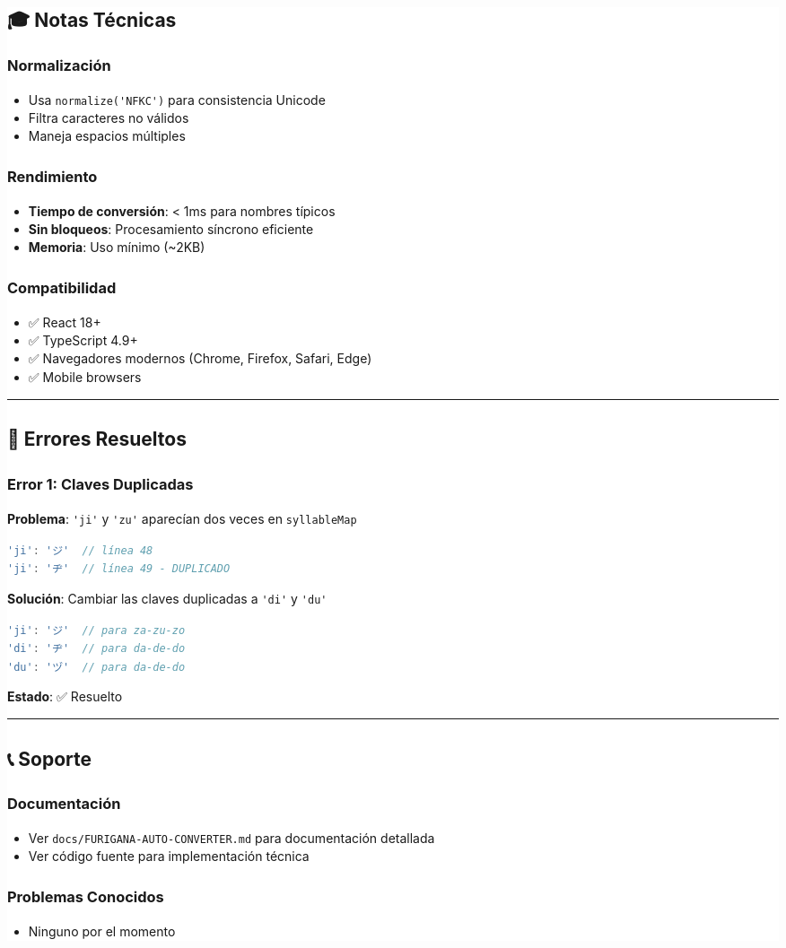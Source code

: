 
## 🎓 Notas Técnicas

### Normalización
- Usa `normalize('NFKC')` para consistencia Unicode
- Filtra caracteres no válidos
- Maneja espacios múltiples

### Rendimiento
- **Tiempo de conversión**: < 1ms para nombres típicos
- **Sin bloqueos**: Procesamiento síncrono eficiente
- **Memoria**: Uso mínimo (~2KB)

### Compatibilidad
- ✅ React 18+
- ✅ TypeScript 4.9+
- ✅ Navegadores modernos (Chrome, Firefox, Safari, Edge)
- ✅ Mobile browsers

---

## 🐛 Errores Resueltos

### Error 1: Claves Duplicadas
**Problema**: `'ji'` y `'zu'` aparecían dos veces en `syllableMap`
```typescript
'ji': 'ジ'  // línea 48
'ji': 'ヂ'  // línea 49 - DUPLICADO
```

**Solución**: Cambiar las claves duplicadas a `'di'` y `'du'`
```typescript
'ji': 'ジ'  // para za-zu-zo
'di': 'ヂ'  // para da-de-do
'du': 'ヅ'  // para da-de-do
```

**Estado**: ✅ Resuelto

---

## 📞 Soporte

### Documentación
- Ver `docs/FURIGANA-AUTO-CONVERTER.md` para documentación detallada
- Ver código fuente para implementación técnica

### Problemas Conocidos
- Ninguno por el momento
